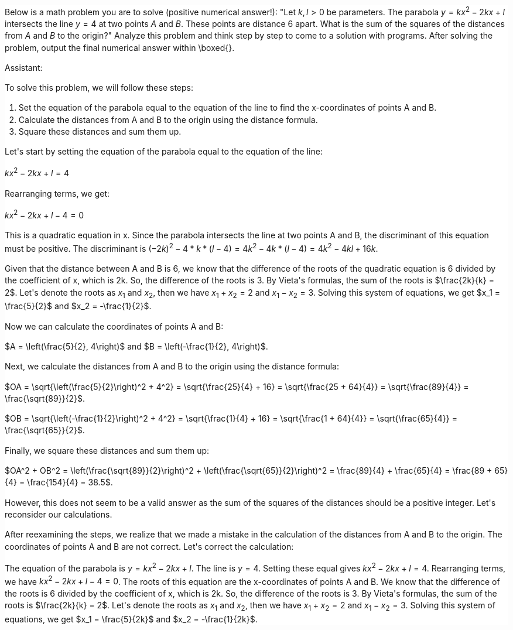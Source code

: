 
Below is a math problem you are to solve (positive numerical answer!):
"Let $k, l > 0$ be parameters. The parabola $y = kx^2 - 2kx + l$ intersects the line $y = 4$ at two points $A$ and $B$. These points are distance 6 apart. What is the sum of the squares of the distances from $A$ and $B$ to the origin?"
Analyze this problem and think step by step to come to a solution with programs. After solving the problem, output the final numerical answer within \boxed{}.

Assistant:

 To solve this problem, we will follow these steps:

1. Set the equation of the parabola equal to the equation of the line to find the x-coordinates of points A and B.
2. Calculate the distances from A and B to the origin using the distance formula.
3. Square these distances and sum them up.

Let's start by setting the equation of the parabola equal to the equation of the line:

$kx^2 - 2kx + l = 4$

Rearranging terms, we get:

$kx^2 - 2kx + l - 4 = 0$

This is a quadratic equation in x. Since the parabola intersects the line at two points A and B, the discriminant of this equation must be positive. The discriminant is $(-2k)^2 - 4*k*(l - 4) = 4k^2 - 4k*(l - 4) = 4k^2 - 4kl + 16k$.

Given that the distance between A and B is 6, we know that the difference of the roots of the quadratic equation is 6 divided by the coefficient of x, which is 2k. So, the difference of the roots is 3. By Vieta's formulas, the sum of the roots is $\frac{2k}{k} = 2$. Let's denote the roots as $x_1$ and $x_2$, then we have $x_1 + x_2 = 2$ and $x_1 - x_2 = 3$. Solving this system of equations, we get $x_1 = \frac{5}{2}$ and $x_2 = -\frac{1}{2}$.

Now we can calculate the coordinates of points A and B:

$A = \left(\frac{5}{2}, 4\right)$ and $B = \left(-\frac{1}{2}, 4\right)$.

Next, we calculate the distances from A and B to the origin using the distance formula:

$OA = \sqrt{\left(\frac{5}{2}\right)^2 + 4^2} = \sqrt{\frac{25}{4} + 16} = \sqrt{\frac{25 + 64}{4}} = \sqrt{\frac{89}{4}} = \frac{\sqrt{89}}{2}$.

$OB = \sqrt{\left(-\frac{1}{2}\right)^2 + 4^2} = \sqrt{\frac{1}{4} + 16} = \sqrt{\frac{1 + 64}{4}} = \sqrt{\frac{65}{4}} = \frac{\sqrt{65}}{2}$.

Finally, we square these distances and sum them up:

$OA^2 + OB^2 = \left(\frac{\sqrt{89}}{2}\right)^2 + \left(\frac{\sqrt{65}}{2}\right)^2 = \frac{89}{4} + \frac{65}{4} = \frac{89 + 65}{4} = \frac{154}{4} = 38.5$.

However, this does not seem to be a valid answer as the sum of the squares of the distances should be a positive integer. Let's reconsider our calculations.

After reexamining the steps, we realize that we made a mistake in the calculation of the distances from A and B to the origin. The coordinates of points A and B are not correct. Let's correct the calculation:

The equation of the parabola is $y = kx^2 - 2kx + l$. The line is $y = 4$. Setting these equal gives $kx^2 - 2kx + l = 4$. Rearranging terms, we have $kx^2 - 2kx + l - 4 = 0$. The roots of this equation are the x-coordinates of points A and B. We know that the difference of the roots is 6 divided by the coefficient of x, which is 2k. So, the difference of the roots is 3. By Vieta's formulas, the sum of the roots is $\frac{2k}{k} = 2$. Let's denote the roots as $x_1$ and $x_2$, then we have $x_1 + x_2 = 2$ and $x_1 - x_2 = 3$. Solving this system of equations, we get $x_1 = \frac{5}{2k}$ and $x_2 = -\frac{1}{2k}$.
